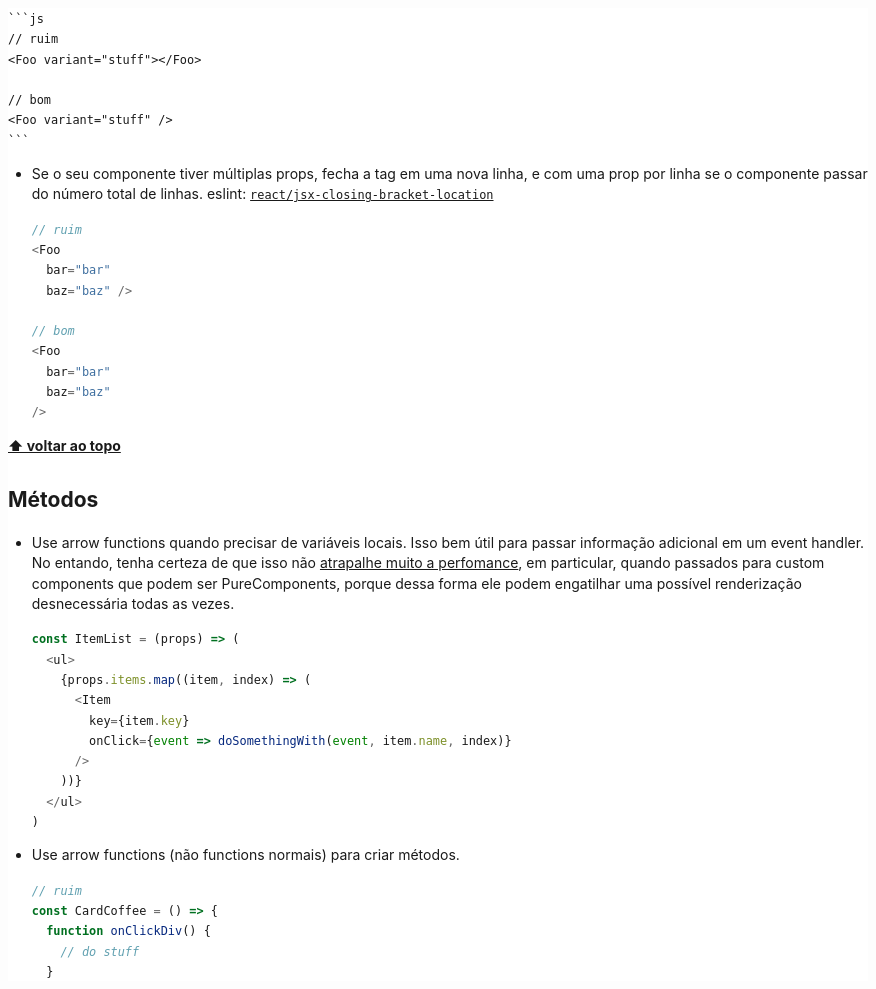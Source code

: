     ```js
    // ruim
    <Foo variant="stuff"></Foo>

    // bom
    <Foo variant="stuff" />
    ```

  - Se o seu componente tiver múltiplas props, fecha a tag em uma nova linha, e com uma prop por linha se o componente passar do número total de linhas. eslint: [`react/jsx-closing-bracket-location`](https://github.com/yannickcr/eslint-plugin-react/blob/master/docs/rules/jsx-closing-bracket-location.md)

    ```js
    // ruim
    <Foo
      bar="bar"
      baz="baz" />

    // bom
    <Foo
      bar="bar"
      baz="baz"
    />
    ```

**[⬆ voltar ao topo](#lista-de-conteúdos)**

## Métodos

  - Use arrow functions quando precisar de variáveis locais. Isso bem útil para passar informação adicional em um event handler. No entando, tenha certeza de que isso não [atrapalhe muito a perfomance](https://www.bignerdranch.com/blog/choosing-the-best-approach-for-react-event-handlers/), em particular, quando passados para custom components que podem ser PureComponents, porque dessa forma ele podem engatilhar uma possível renderização desnecessária todas as vezes.

    ```js
    const ItemList = (props) => (
      <ul>
        {props.items.map((item, index) => (
          <Item
            key={item.key}
            onClick={event => doSomethingWith(event, item.name, index)}
          />
        ))}
      </ul>
    )
    ```

  - Use arrow functions (não functions normais) para criar métodos.

    ```js
    // ruim
    const CardCoffee = () => {
      function onClickDiv() {
        // do stuff
      }
